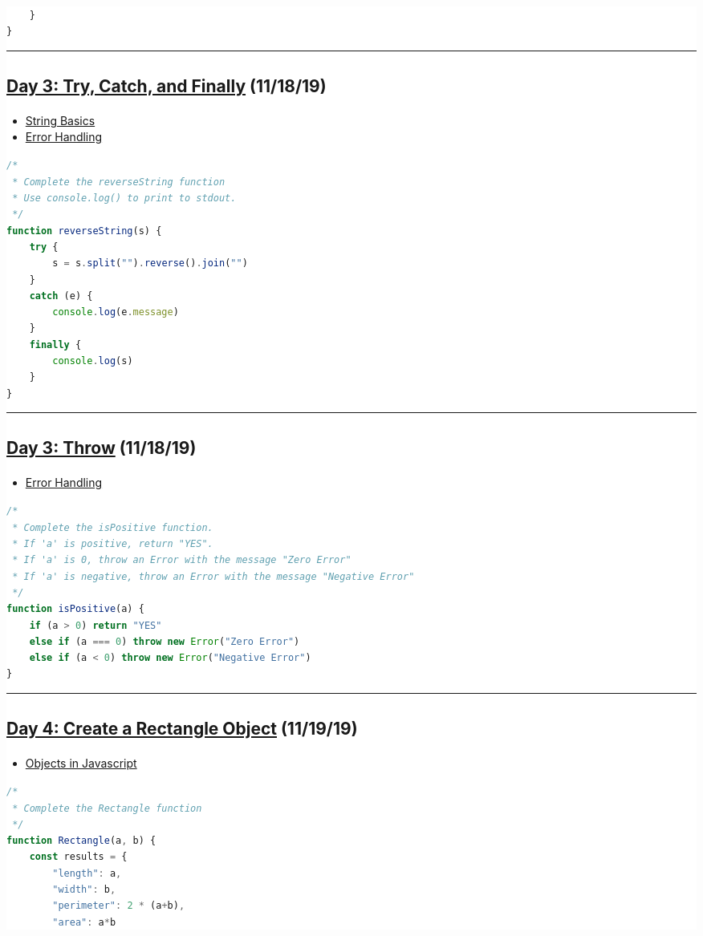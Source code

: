 ```js
    }
}
```

---
## [Day 3: Try, Catch, and Finally](https://www.hackerrank.com/challenges/js10-try-catch-and-finally) (11/18/19)
- [String Basics](https://www.hackerrank.com/challenges/js10-try-catch-and-finally/topics/javascript-strings)
- [Error Handling](https://www.hackerrank.com/challenges/js10-throw/topics/javascript-errors)
```js
/*
 * Complete the reverseString function
 * Use console.log() to print to stdout.
 */
function reverseString(s) {
    try {
        s = s.split("").reverse().join("")
    }
    catch (e) {
        console.log(e.message)
    }
    finally {
        console.log(s)
    }
}
```

---
## [Day 3: Throw](https://www.hackerrank.com/challenges/js10-throw) (11/18/19)
- [Error Handling](https://www.hackerrank.com/challenges/js10-throw/topics/javascript-errors)
```js
/*
 * Complete the isPositive function.
 * If 'a' is positive, return "YES".
 * If 'a' is 0, throw an Error with the message "Zero Error"
 * If 'a' is negative, throw an Error with the message "Negative Error"
 */
function isPositive(a) {
    if (a > 0) return "YES"
    else if (a === 0) throw new Error("Zero Error")
    else if (a < 0) throw new Error("Negative Error")
}
```

---
## [Day 4: Create a Rectangle Object](https://www.hackerrank.com/challenges/js10-objects) (11/19/19)
- [Objects in Javascript](https://www.hackerrank.com/challenges/js10-objects/topics/javascript-objects)
```js
/*
 * Complete the Rectangle function
 */
function Rectangle(a, b) {
    const results = {
        "length": a,
        "width": b,
        "perimeter": 2 * (a+b),
        "area": a*b
```